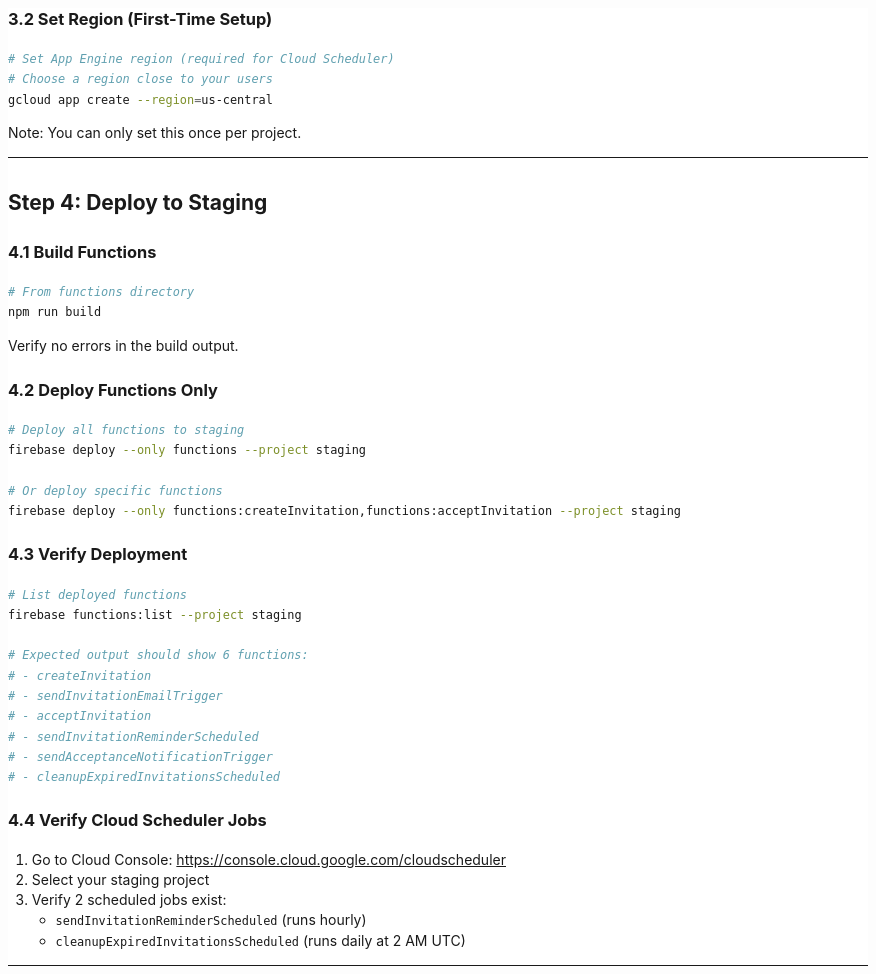 ### 3.2 Set Region (First-Time Setup)

```bash
# Set App Engine region (required for Cloud Scheduler)
# Choose a region close to your users
gcloud app create --region=us-central
```

Note: You can only set this once per project.

---

## Step 4: Deploy to Staging

### 4.1 Build Functions

```bash
# From functions directory
npm run build
```

Verify no errors in the build output.

### 4.2 Deploy Functions Only

```bash
# Deploy all functions to staging
firebase deploy --only functions --project staging

# Or deploy specific functions
firebase deploy --only functions:createInvitation,functions:acceptInvitation --project staging
```

### 4.3 Verify Deployment

```bash
# List deployed functions
firebase functions:list --project staging

# Expected output should show 6 functions:
# - createInvitation
# - sendInvitationEmailTrigger
# - acceptInvitation
# - sendInvitationReminderScheduled
# - sendAcceptanceNotificationTrigger
# - cleanupExpiredInvitationsScheduled
```

### 4.4 Verify Cloud Scheduler Jobs

1. Go to Cloud Console: https://console.cloud.google.com/cloudscheduler
2. Select your staging project
3. Verify 2 scheduled jobs exist:
   - `sendInvitationReminderScheduled` (runs hourly)
   - `cleanupExpiredInvitationsScheduled` (runs daily at 2 AM UTC)

---